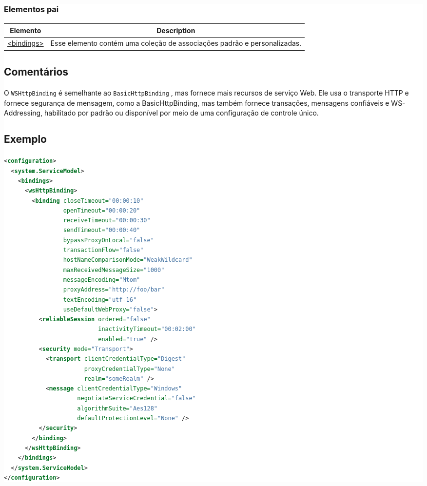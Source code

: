 ### <a name="parent-elements"></a>Elementos pai  
  
|Elemento|Description|  
|-------------|-----------------|  
|[\<bindings>](bindings.md)|Esse elemento contém uma coleção de associações padrão e personalizadas.|  
  
## <a name="remarks"></a>Comentários  
 O `WSHttpBinding` é semelhante ao `BasicHttpBinding` , mas fornece mais recursos de serviço Web. Ele usa o transporte HTTP e fornece segurança de mensagem, como a BasicHttpBinding, mas também fornece transações, mensagens confiáveis e WS-Addressing, habilitado por padrão ou disponível por meio de uma configuração de controle único.  
  
## <a name="example"></a>Exemplo  
  
```xml  
<configuration>
  <system.ServiceModel>
    <bindings>
      <wsHttpBinding>
        <binding closeTimeout="00:00:10"
                 openTimeout="00:00:20"
                 receiveTimeout="00:00:30"
                 sendTimeout="00:00:40"
                 bypassProxyOnLocal="false"
                 transactionFlow="false"
                 hostNameComparisonMode="WeakWildcard"
                 maxReceivedMessageSize="1000"
                 messageEncoding="Mtom"
                 proxyAddress="http://foo/bar"
                 textEncoding="utf-16"
                 useDefaultWebProxy="false">
          <reliableSession ordered="false"
                           inactivityTimeout="00:02:00"
                           enabled="true" />
          <security mode="Transport">
            <transport clientCredentialType="Digest"
                       proxyCredentialType="None"
                       realm="someRealm" />
            <message clientCredentialType="Windows"
                     negotiateServiceCredential="false"
                     algorithmSuite="Aes128"
                     defaultProtectionLevel="None" />
          </security>
        </binding>
      </wsHttpBinding>
    </bindings>
  </system.ServiceModel>
</configuration>
```  
  
